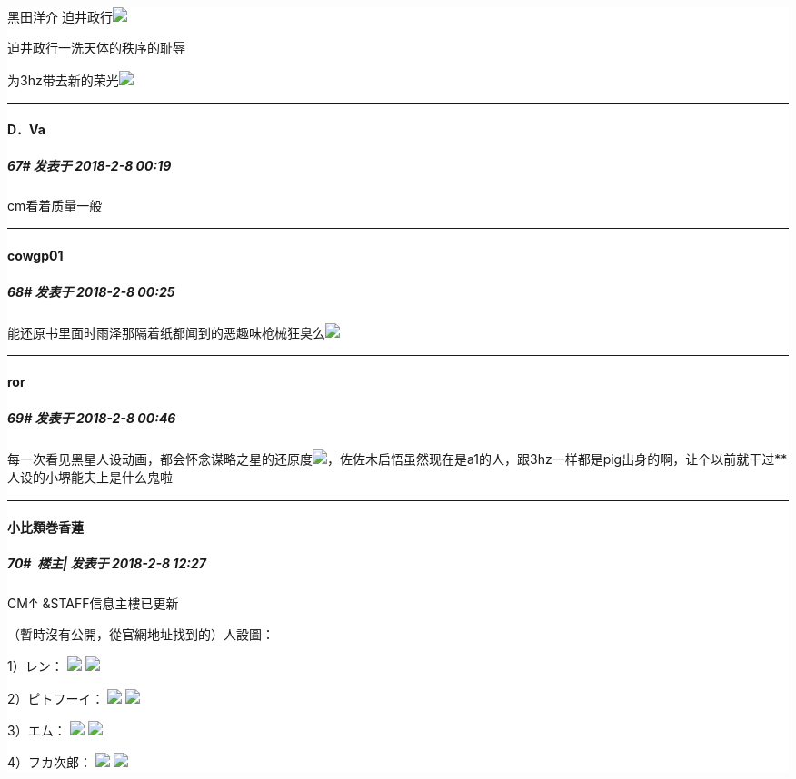 黑田洋介 迫井政行<img src="https://static.saraba1st.com/image/smiley/face2017/049.png" referrerpolicy="no-referrer">

迫井政行一洗天体的秩序的耻辱

为3hz带去新的荣光<img src="https://static.saraba1st.com/image/smiley/face2017/034.png" referrerpolicy="no-referrer">

*****

####  D．Va  
##### 67#       发表于 2018-2-8 00:19

cm看着质量一般

*****

####  cowgp01  
##### 68#       发表于 2018-2-8 00:25

能还原书里面时雨泽那隔着纸都闻到的恶趣味枪械狂臭么<img src="https://static.saraba1st.com/image/smiley/face2017/037.png" referrerpolicy="no-referrer">

*****

####  ror  
##### 69#       发表于 2018-2-8 00:46

每一次看见黑星人设动画，都会怀念谋略之星的还原度<img src="https://static.saraba1st.com/image/smiley/face2017/035.png" referrerpolicy="no-referrer">，佐佐木启悟虽然现在是a1的人，跟3hz一样都是pig出身的啊，让个以前就干过**人设的小堺能夫上是什么鬼啦

*****

####  小比類巻香蓮  
##### 70#         楼主| 发表于 2018-2-8 12:27

CM↑ &amp;STAFF信息主樓已更新

（暫時沒有公開，從官網地址找到的）人設圖：

1）レン：
<img src="http://gungale-online.net/assets/images/character/img_body_llenn_pc.png" referrerpolicy="no-referrer">
<img src="http://gungale-online.net/assets/images/character/img_face_llenn.png" referrerpolicy="no-referrer">

2）ピトフーイ：
<img src="http://gungale-online.net/assets/images/character/img_body_pitohui_pc.png" referrerpolicy="no-referrer">
<img src="http://gungale-online.net/assets/images/character/img_face_pitohui.png" referrerpolicy="no-referrer">

3）エム：
<img src="http://gungale-online.net/assets/images/character/img_body_m_pc.png" referrerpolicy="no-referrer">
<img src="http://gungale-online.net/assets/images/character/img_face_m.png" referrerpolicy="no-referrer">

4）フカ次郎：
<img src="http://gungale-online.net/assets/images/character/img_body_fukaziroh_pc.png" referrerpolicy="no-referrer">
<img src="http://gungale-online.net/assets/images/character/img_face_fukaziroh.png" referrerpolicy="no-referrer">
